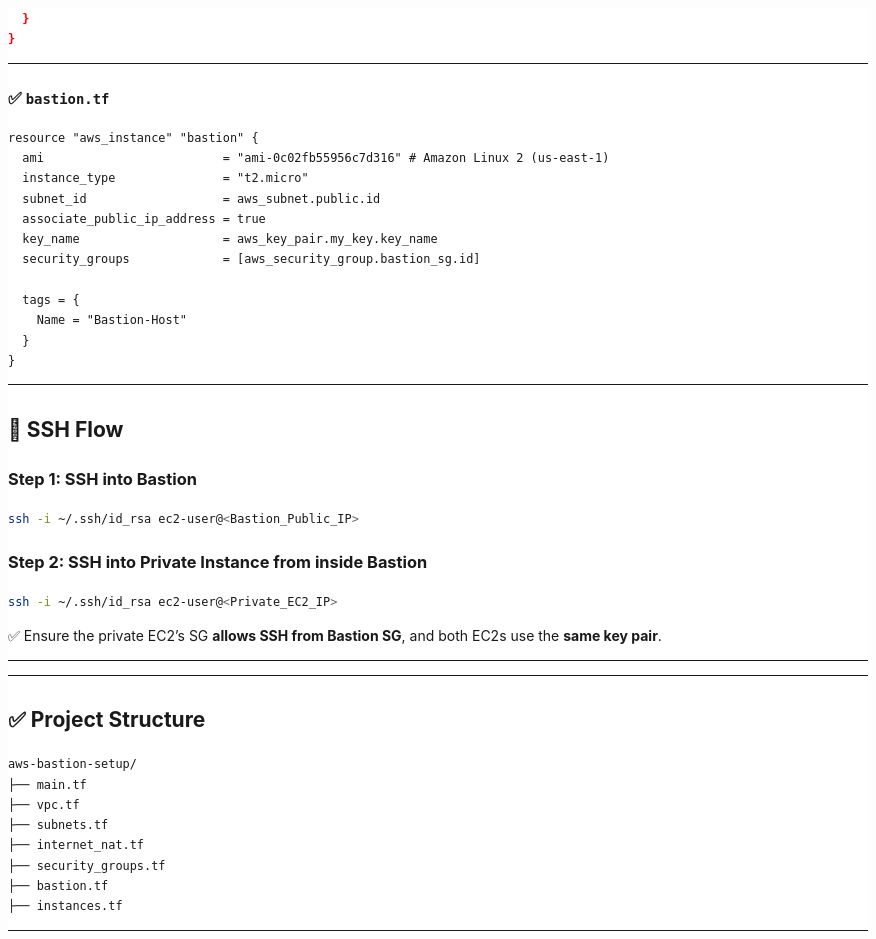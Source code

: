 ```bash
  }
}
```

---

### ✅ `bastion.tf`

```hcl
resource "aws_instance" "bastion" {
  ami                         = "ami-0c02fb55956c7d316" # Amazon Linux 2 (us-east-1)
  instance_type               = "t2.micro"
  subnet_id                   = aws_subnet.public.id
  associate_public_ip_address = true
  key_name                    = aws_key_pair.my_key.key_name
  security_groups             = [aws_security_group.bastion_sg.id]

  tags = {
    Name = "Bastion-Host"
  }
}
```

---

## 🔑 SSH Flow

### Step 1: SSH into Bastion

```bash
ssh -i ~/.ssh/id_rsa ec2-user@<Bastion_Public_IP>
```

### Step 2: SSH into Private Instance **from inside Bastion**

```bash
ssh -i ~/.ssh/id_rsa ec2-user@<Private_EC2_IP>
```

✅ Ensure the private EC2’s SG **allows SSH from Bastion SG**, and both EC2s use the **same key pair**.

---


---

## ✅ Project Structure

```bash
aws-bastion-setup/
├── main.tf
├── vpc.tf
├── subnets.tf
├── internet_nat.tf
├── security_groups.tf
├── bastion.tf
├── instances.tf
```

---